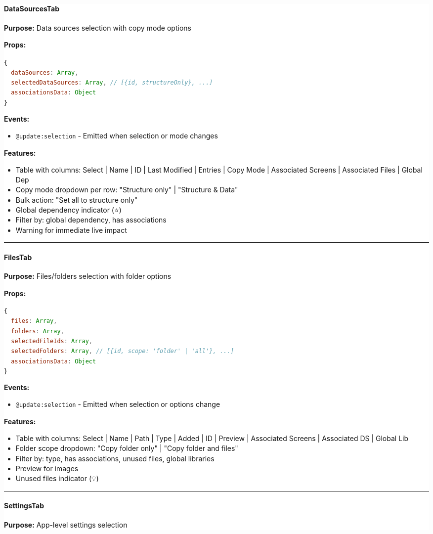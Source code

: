 
#### DataSourcesTab
**Purpose:** Data sources selection with copy mode options

**Props:**
```javascript
{
  dataSources: Array,
  selectedDataSources: Array, // [{id, structureOnly}, ...]
  associationsData: Object
}
```

**Events:**
- `@update:selection` - Emitted when selection or mode changes

**Features:**
- Table with columns: Select | Name | ID | Last Modified | Entries | Copy Mode | Associated Screens | Associated Files | Global Dep
- Copy mode dropdown per row: "Structure only" | "Structure & Data"
- Bulk action: "Set all to structure only"
- Global dependency indicator (⭐)
- Filter by: global dependency, has associations
- Warning for immediate live impact

---

#### FilesTab
**Purpose:** Files/folders selection with folder options

**Props:**
```javascript
{
  files: Array,
  folders: Array,
  selectedFileIds: Array,
  selectedFolders: Array, // [{id, scope: 'folder' | 'all'}, ...]
  associationsData: Object
}
```

**Events:**
- `@update:selection` - Emitted when selection or options change

**Features:**
- Table with columns: Select | Name | Path | Type | Added | ID | Preview | Associated Screens | Associated DS | Global Lib
- Folder scope dropdown: "Copy folder only" | "Copy folder and files"
- Filter by: type, has associations, unused files, global libraries
- Preview for images
- Unused files indicator (💡)

---

#### SettingsTab
**Purpose:** App-level settings selection
